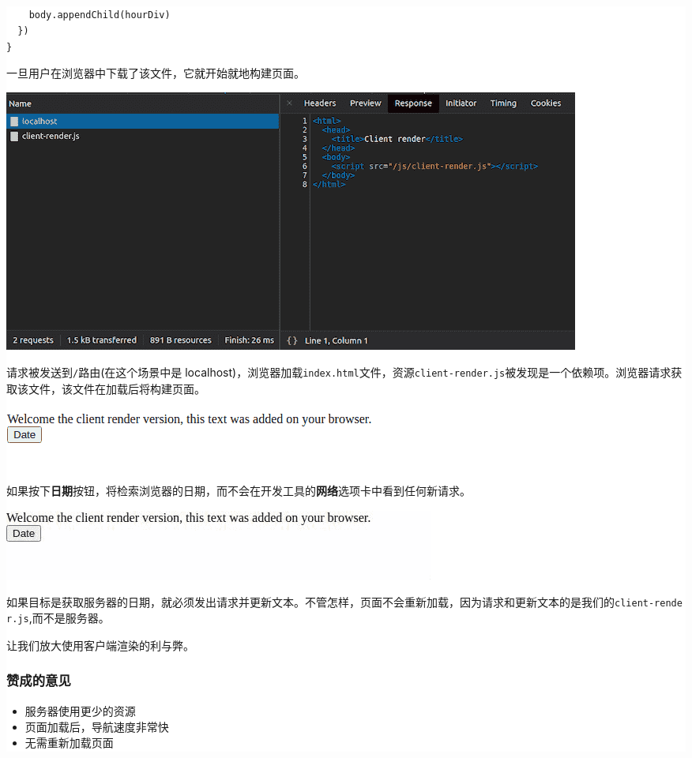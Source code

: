 ```
    body.appendChild(hourDiv)
  })
}

```

一旦用户在浏览器中下载了该文件，它就开始就地构建页面。

![Client Render Example](img/20af96c2d97ce50bae51385e0d8a9ff7.png)

请求被发送到`/`路由(在这个场景中是 localhost)，浏览器加载`index.html`文件，资源`client-render.js`被发现是一个依赖项。浏览器请求获取该文件，该文件在加载后将构建页面。

![Client Render Example: Page After Events Unfold](img/2275fc92cfa97c3802eab81f5a9d2f65.png)

如果按下**日期**按钮，将检索浏览器的日期，而不会在开发工具的**网络**选项卡中看到任何新请求。

![Client Render Example: Page Does Not Flash Upon New Request](img/c7f95dd9f0873aeb7cf69ba11e97b387.png)

如果目标是获取服务器的日期，就必须发出请求并更新文本。不管怎样，页面不会重新加载，因为请求和更新文本的是我们的`client-render.js`,而不是服务器。

让我们放大使用客户端渲染的利与弊。

### 赞成的意见

*   服务器使用更少的资源
*   页面加载后，导航速度非常快
*   无需重新加载页面

